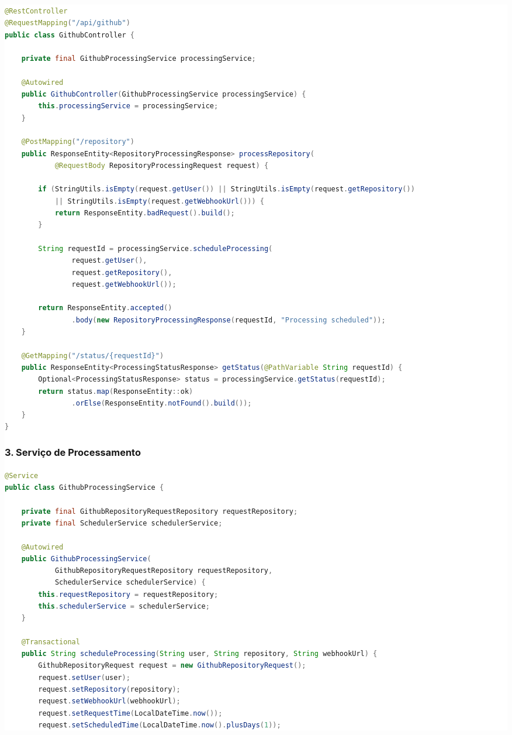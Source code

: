 ```java
@RestController
@RequestMapping("/api/github")
public class GithubController {
    
    private final GithubProcessingService processingService;
    
    @Autowired
    public GithubController(GithubProcessingService processingService) {
        this.processingService = processingService;
    }
    
    @PostMapping("/repository")
    public ResponseEntity<RepositoryProcessingResponse> processRepository(
            @RequestBody RepositoryProcessingRequest request) {
        
        if (StringUtils.isEmpty(request.getUser()) || StringUtils.isEmpty(request.getRepository()) 
            || StringUtils.isEmpty(request.getWebhookUrl())) {
            return ResponseEntity.badRequest().build();
        }
        
        String requestId = processingService.scheduleProcessing(
                request.getUser(), 
                request.getRepository(), 
                request.getWebhookUrl());
        
        return ResponseEntity.accepted()
                .body(new RepositoryProcessingResponse(requestId, "Processing scheduled"));
    }
    
    @GetMapping("/status/{requestId}")
    public ResponseEntity<ProcessingStatusResponse> getStatus(@PathVariable String requestId) {
        Optional<ProcessingStatusResponse> status = processingService.getStatus(requestId);
        return status.map(ResponseEntity::ok)
                .orElse(ResponseEntity.notFound().build());
    }
}
```

### 3. Serviço de Processamento

```java
@Service
public class GithubProcessingService {
    
    private final GithubRepositoryRequestRepository requestRepository;
    private final SchedulerService schedulerService;
    
    @Autowired
    public GithubProcessingService(
            GithubRepositoryRequestRepository requestRepository,
            SchedulerService schedulerService) {
        this.requestRepository = requestRepository;
        this.schedulerService = schedulerService;
    }
    
    @Transactional
    public String scheduleProcessing(String user, String repository, String webhookUrl) {
        GithubRepositoryRequest request = new GithubRepositoryRequest();
        request.setUser(user);
        request.setRepository(repository);
        request.setWebhookUrl(webhookUrl);
        request.setRequestTime(LocalDateTime.now());
        request.setScheduledTime(LocalDateTime.now().plusDays(1));
```
